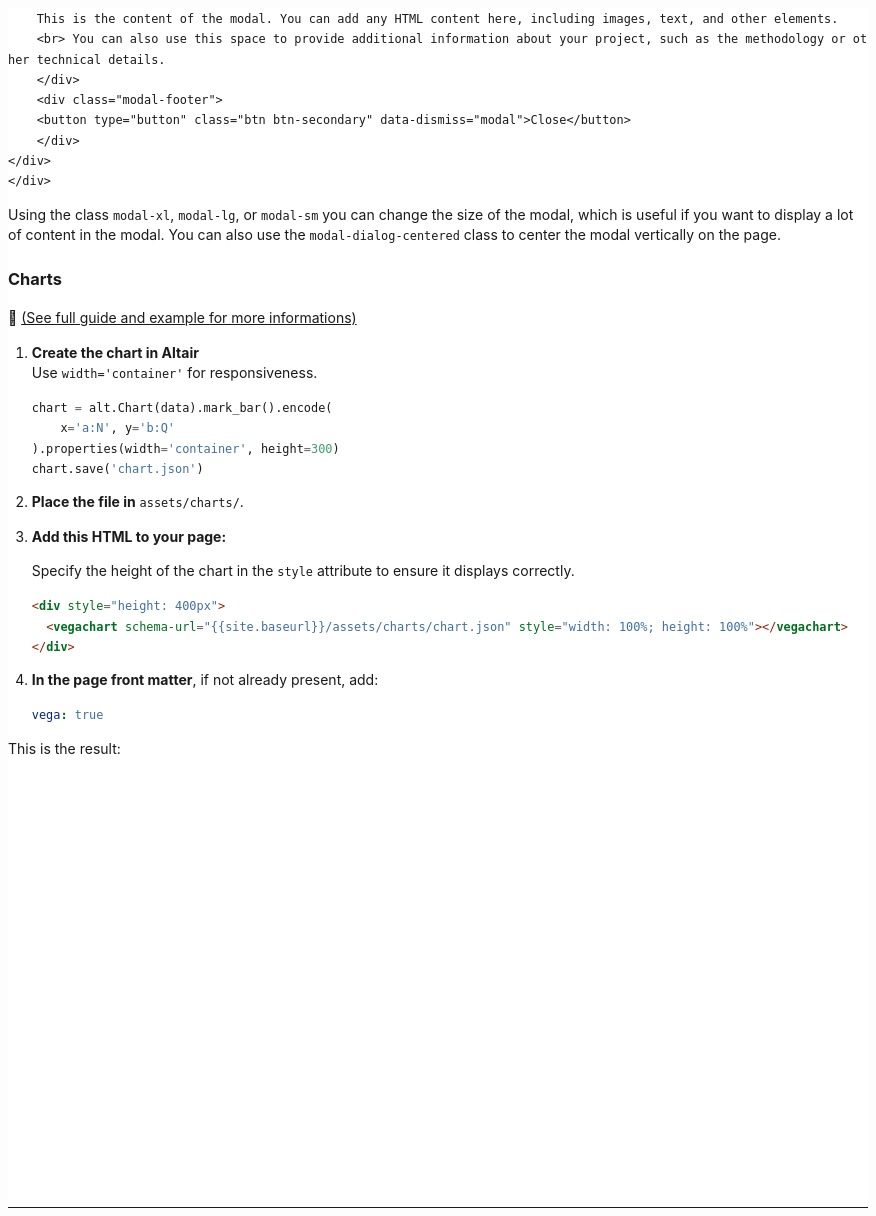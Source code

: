         This is the content of the modal. You can add any HTML content here, including images, text, and other elements.
        <br> You can also use this space to provide additional information about your project, such as the methodology or other technical details.
        </div>
        <div class="modal-footer">
        <button type="button" class="btn btn-secondary" data-dismiss="modal">Close</button>
        </div>
    </div>
    </div>
</div>

Using the class `modal-xl`, `modal-lg`, or `modal-sm` you can change the size of the modal, which is useful if you want to display a lot of content in the modal. You can also use the `modal-dialog-centered` class to center the modal vertically on the page.

### Charts

🔗 [(See full guide and example for more informations)](charts/)

1. **Create the chart in Altair**  
   Use `width='container'` for responsiveness.
   ```python
   chart = alt.Chart(data).mark_bar().encode(
       x='a:N', y='b:Q'
   ).properties(width='container', height=300)
   chart.save('chart.json')
   ```

2. **Place the file in** `assets/charts/`.

3. **Add this HTML to your page:**

   Specify the height of the chart in the `style` attribute to ensure it displays correctly.
   ```html
   <div style="height: 400px">
     <vegachart schema-url="{{site.baseurl}}/assets/charts/chart.json" style="width: 100%; height: 100%"></vegachart>
   </div>
   ```

4. **In the page front matter**, if not already present, add:
   ```yaml
   vega: true
   ```
   
This is the result:

<div style="height: 400px">
<vegachart schema-url="{{site.baseurl}}/assets/charts/chart_responsive.json" style="width: 100%; height: 100%"></vegachart>
</div>

<br>

---
